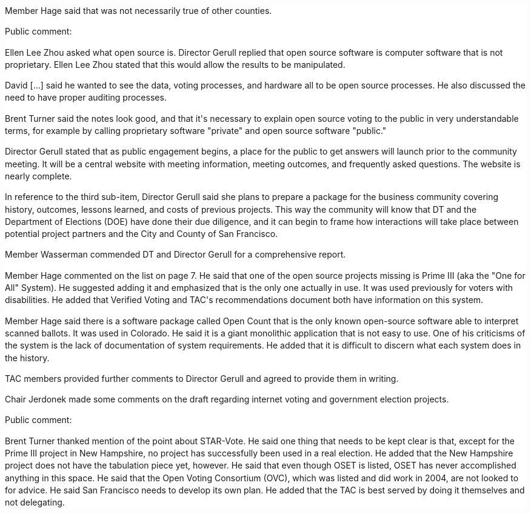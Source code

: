 Member Hage said that was not necessarily true of other counties.

Public comment:

Ellen Lee Zhou asked what open source is. Director Gerull replied that open
source software is computer software that is not proprietary. Ellen Lee Zhou
stated that this would allow the results to be manipulated.

David [...] said he wanted to see the data, voting processes, and hardware
all to be open source processes. He also discussed the need to have proper
auditing processes.

Brent Turner said the notes look good, and that it's necessary to explain
open source voting to the public in very understandable terms, for example by
calling proprietary software "private" and open source software "public."

Director Gerull stated that as public engagement begins, a place for the
public to get answers will launch prior to the community meeting. It will be
a central website with meeting information, meeting outcomes, and frequently
asked questions. The website is nearly complete.

In reference to the third sub-item, Director Gerull said she plans to prepare
a package for the business community covering history, outcomes, lessons
learned, and costs of previous projects. This way the community will know
that DT and the Department of Elections (DOE) have done their due diligence,
and it can begin to frame how interactions will take place between potential
project partners and the City and County of San Francisco.

Member Wasserman commended DT and Director Gerull for a comprehensive report.

Member Hage commented on the list on page 7. He said that one of the open
source projects missing is Prime III (aka the "One for All" System). He
suggested adding it and emphasized that is the only one actually in use. It
was used previously for voters with disabilities. He added that Verified
Voting and TAC's recommendations document both have information on this
system.

Member Hage said there is a software package called Open Count that is the
only known open-source software able to interpret scanned ballots. It was
used in Colorado. He said it is a giant monolithic application that is not
easy to use. One of his criticisms of the system is the lack of documentation
of system requirements. He added that it is difficult to discern what each
system does in the history.

TAC members provided further comments to Director Gerull and agreed to
provide them in writing.

Chair Jerdonek made some comments on the draft regarding internet voting and
government election projects.

Public comment:

Brent Turner thanked mention of the point about STAR-Vote. He said one thing
that needs to be kept clear is that, except for the Prime III project in New
Hampshire, no project has successfully been used in a real election. He added
that the New Hampshire project does not have the tabulation piece yet,
however. He said that even though OSET is listed, OSET has never accomplished
anything in this space. He said that the Open Voting Consortium (OVC), which
was listed and did work in 2004, are not looked to for advice. He said San
Francisco needs to develop its own plan. He added that the TAC is best served
by doing it themselves and not delegating.
